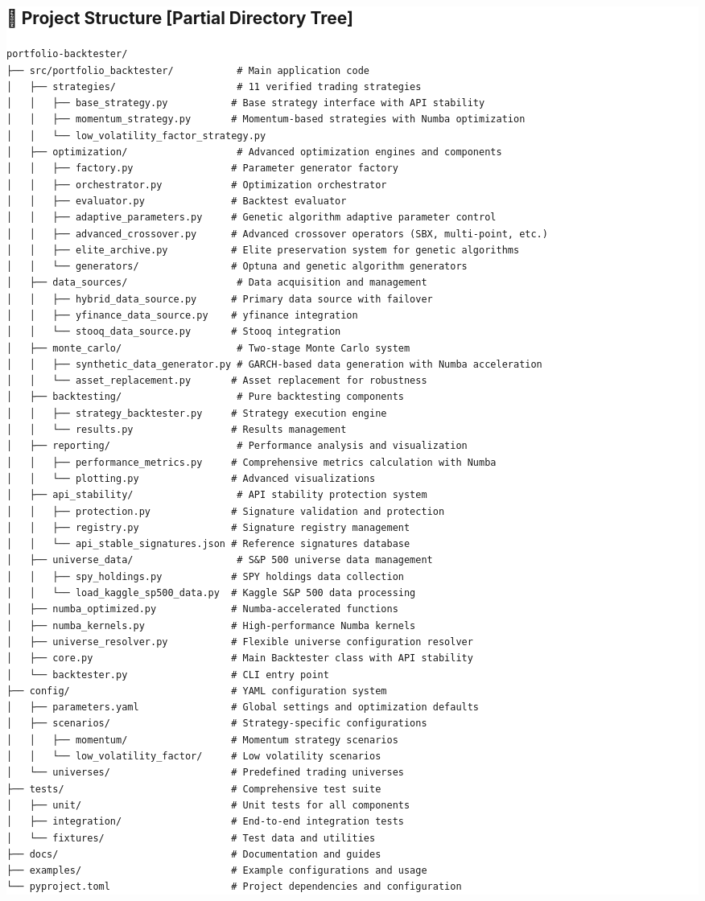 
## 📁 Project Structure [Partial Directory Tree]

```
portfolio-backtester/
├── src/portfolio_backtester/           # Main application code
│   ├── strategies/                     # 11 verified trading strategies
│   │   ├── base_strategy.py           # Base strategy interface with API stability
│   │   ├── momentum_strategy.py       # Momentum-based strategies with Numba optimization
│   │   └── low_volatility_factor_strategy.py
│   ├── optimization/                   # Advanced optimization engines and components
│   │   ├── factory.py                 # Parameter generator factory
│   │   ├── orchestrator.py            # Optimization orchestrator
│   │   ├── evaluator.py               # Backtest evaluator
│   │   ├── adaptive_parameters.py     # Genetic algorithm adaptive parameter control
│   │   ├── advanced_crossover.py      # Advanced crossover operators (SBX, multi-point, etc.)
│   │   ├── elite_archive.py           # Elite preservation system for genetic algorithms
│   │   └── generators/                # Optuna and genetic algorithm generators
│   ├── data_sources/                   # Data acquisition and management
│   │   ├── hybrid_data_source.py      # Primary data source with failover
│   │   ├── yfinance_data_source.py    # yfinance integration
│   │   └── stooq_data_source.py       # Stooq integration
│   ├── monte_carlo/                    # Two-stage Monte Carlo system
│   │   ├── synthetic_data_generator.py # GARCH-based data generation with Numba acceleration
│   │   └── asset_replacement.py       # Asset replacement for robustness
│   ├── backtesting/                    # Pure backtesting components
│   │   ├── strategy_backtester.py     # Strategy execution engine
│   │   └── results.py                 # Results management
│   ├── reporting/                      # Performance analysis and visualization
│   │   ├── performance_metrics.py     # Comprehensive metrics calculation with Numba
│   │   └── plotting.py                # Advanced visualizations
│   ├── api_stability/                  # API stability protection system
│   │   ├── protection.py              # Signature validation and protection
│   │   ├── registry.py                # Signature registry management
│   │   └── api_stable_signatures.json # Reference signatures database
│   ├── universe_data/                  # S&P 500 universe data management
│   │   ├── spy_holdings.py            # SPY holdings data collection
│   │   └── load_kaggle_sp500_data.py  # Kaggle S&P 500 data processing
│   ├── numba_optimized.py             # Numba-accelerated functions
│   ├── numba_kernels.py               # High-performance Numba kernels
│   ├── universe_resolver.py           # Flexible universe configuration resolver
│   ├── core.py                        # Main Backtester class with API stability
│   └── backtester.py                  # CLI entry point
├── config/                            # YAML configuration system
│   ├── parameters.yaml                # Global settings and optimization defaults
│   ├── scenarios/                     # Strategy-specific configurations
│   │   ├── momentum/                  # Momentum strategy scenarios
│   │   └── low_volatility_factor/     # Low volatility scenarios
│   └── universes/                     # Predefined trading universes
├── tests/                             # Comprehensive test suite
│   ├── unit/                          # Unit tests for all components
│   ├── integration/                   # End-to-end integration tests
│   └── fixtures/                      # Test data and utilities
├── docs/                              # Documentation and guides
├── examples/                          # Example configurations and usage
└── pyproject.toml                     # Project dependencies and configuration
```
